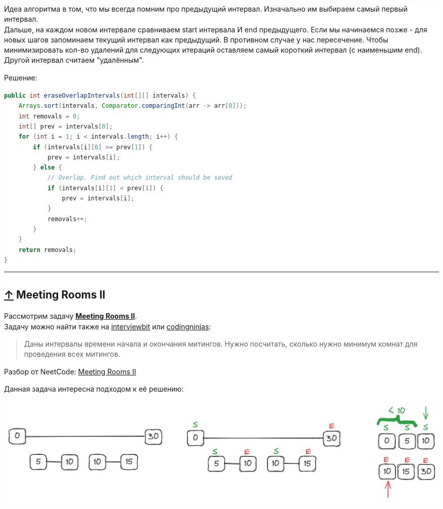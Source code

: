 Идеа алгоритма в том, что мы всегда помним про предыдущий интервал. Изначально им выбираем самый первый интервал.\
Дальше, на каждом новом интервале сравниваем start интервала И end предыдущего. Если мы начинаемся позже - для новых шагов запоминаем текущий интервал как предыдущий.
В противном случае у нас пересечение. Чтобы минимизировать кол-во удалений для следующих итераций оставляем самый короткий интервал (с наименьшим end). Другой интервал считаем "удалённым". 

Решение:
```java
public int eraseOverlapIntervals(int[][] intervals) {
    Arrays.sort(intervals, Comparator.comparingInt(arr -> arr[0]));
    int removals = 0;
    int[] prev = intervals[0];
    for (int i = 1; i < intervals.length; i++) {
        if (intervals[i][0] >= prev[1]) {
            prev = intervals[i];
        } else {
            // Overlap. Find out which interval should be saved
            if (intervals[i][1] < prev[1]) {
                prev = intervals[i];
            }
            removals++;
        }
    }
    return removals;
}
```

----

## [↑](#home) <a id="rooms2"></a> Meeting Rooms II
Рассмотрим задачу **[Meeting Rooms II](https://www.lintcode.com/problem/919/)**.\
Задачу можно найти также на [interviewbit](https://www.interviewbit.com/problems/meeting-rooms/) или [codingninjas](https://www.codingninjas.com/studio/problems/meeting-room-ii_893289?interviewProblemRedirection=true):
> Даны интервалы времени начала и окончания митингов. Нужно посчитать, сколько нужно минимум комнат для проведения всех митингов.

Разбор от NeetCode: [Meeting Rooms II](https://www.youtube.com/watch?v=FdzJmTCVyJU)

Данная задача интересна подходом к её решению:

![](../img/intervals/rooms2.png)
